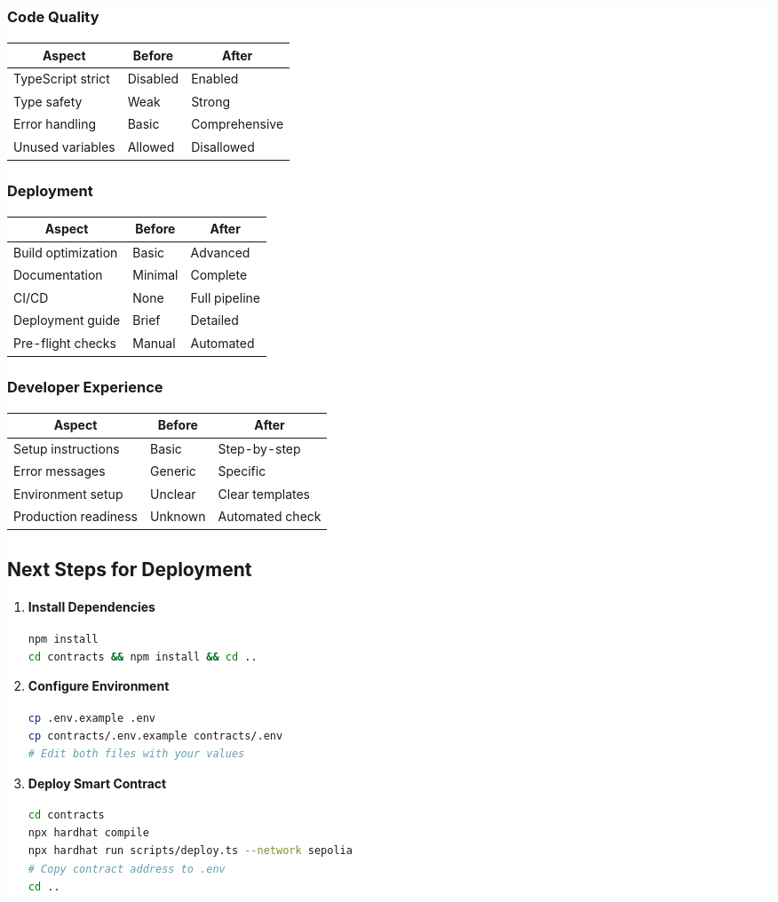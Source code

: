 ### Code Quality
| Aspect | Before | After |
|--------|--------|-------|
| TypeScript strict | Disabled | Enabled |
| Type safety | Weak | Strong |
| Error handling | Basic | Comprehensive |
| Unused variables | Allowed | Disallowed |

### Deployment
| Aspect | Before | After |
|--------|--------|-------|
| Build optimization | Basic | Advanced |
| Documentation | Minimal | Complete |
| CI/CD | None | Full pipeline |
| Deployment guide | Brief | Detailed |
| Pre-flight checks | Manual | Automated |

### Developer Experience
| Aspect | Before | After |
|--------|--------|-------|
| Setup instructions | Basic | Step-by-step |
| Error messages | Generic | Specific |
| Environment setup | Unclear | Clear templates |
| Production readiness | Unknown | Automated check |

## Next Steps for Deployment

1. **Install Dependencies**
   ```bash
   npm install
   cd contracts && npm install && cd ..
   ```

2. **Configure Environment**
   ```bash
   cp .env.example .env
   cp contracts/.env.example contracts/.env
   # Edit both files with your values
   ```

3. **Deploy Smart Contract**
   ```bash
   cd contracts
   npx hardhat compile
   npx hardhat run scripts/deploy.ts --network sepolia
   # Copy contract address to .env
   cd ..
   ```
